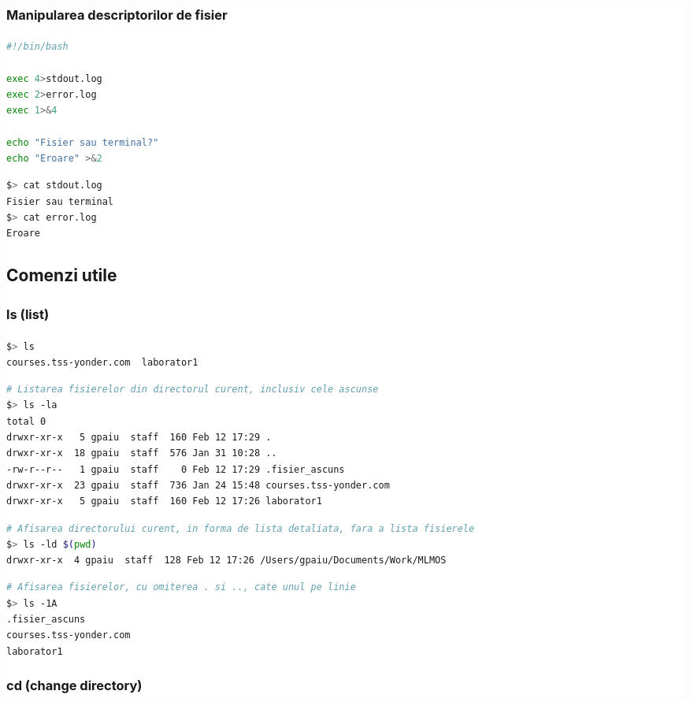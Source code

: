 ### Manipularea descriptorilor de fisier
```bash
#!/bin/bash

exec 4>stdout.log
exec 2>error.log
exec 1>&4

echo "Fisier sau terminal?"
echo "Eroare" >&2
```
```bash
$> cat stdout.log
Fisier sau terminal
$> cat error.log
Eroare
```

## Comenzi utile

### ls (list)

```bash
$> ls
courses.tss-yonder.com  laborator1
```

```bash
# Listarea fisierelor din directorul curent, inclusiv cele ascunse
$> ls -la
total 0
drwxr-xr-x   5 gpaiu  staff  160 Feb 12 17:29 .
drwxr-xr-x  18 gpaiu  staff  576 Jan 31 10:28 ..
-rw-r--r--   1 gpaiu  staff    0 Feb 12 17:29 .fisier_ascuns
drwxr-xr-x  23 gpaiu  staff  736 Jan 24 15:48 courses.tss-yonder.com
drwxr-xr-x   5 gpaiu  staff  160 Feb 12 17:26 laborator1
```

```bash
# Afisarea directorului curent, in forma de lista detaliata, fara a lista fisierele
$> ls -ld $(pwd)
drwxr-xr-x  4 gpaiu  staff  128 Feb 12 17:26 /Users/gpaiu/Documents/Work/MLMOS
```

```bash
# Afisarea fisierelor, cu omiterea . si .., cate unul pe linie
$> ls -1A
.fisier_ascuns
courses.tss-yonder.com
laborator1
```

### cd (change directory)
